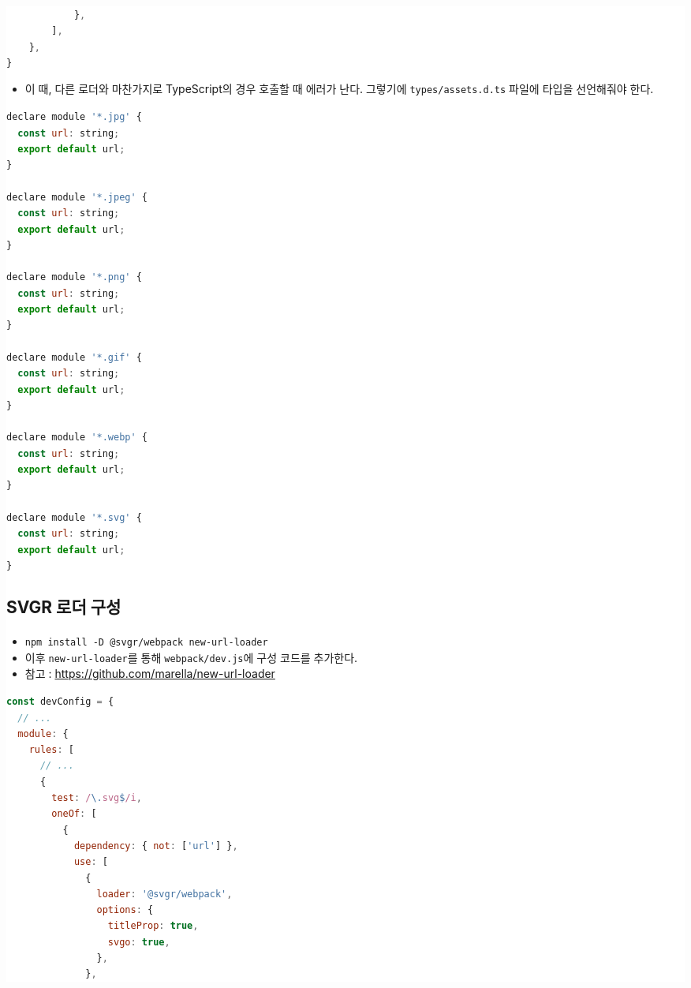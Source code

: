 ```js
			},
		],
	},
}
```

- 이 때, 다른 로더와 마찬가지로 TypeScript의 경우 호출할 때 에러가 난다. 그렇기에 `types/assets.d.ts` 파일에 타입을 선언해줘야 한다.

```js
declare module '*.jpg' {
  const url: string;
  export default url;
}

declare module '*.jpeg' {
  const url: string;
  export default url;
}

declare module '*.png' {
  const url: string;
  export default url;
}

declare module '*.gif' {
  const url: string;
  export default url;
}

declare module '*.webp' {
  const url: string;
  export default url;
}

declare module '*.svg' {
  const url: string;
  export default url;
}
```

## SVGR 로더 구성

- `npm install -D @svgr/webpack new-url-loader`
- 이후 `new-url-loader`를 통해 `webpack/dev.js`에 구성 코드를 추가한다.
- 참고 : https://github.com/marella/new-url-loader

```js
const devConfig = {
  // ...
  module: {
    rules: [
      // ...
      {
        test: /\.svg$/i,
        oneOf: [
          {
            dependency: { not: ['url'] },
            use: [
              {
                loader: '@svgr/webpack',
                options: {
                  titleProp: true,
                  svgo: true,
                },
              },
```